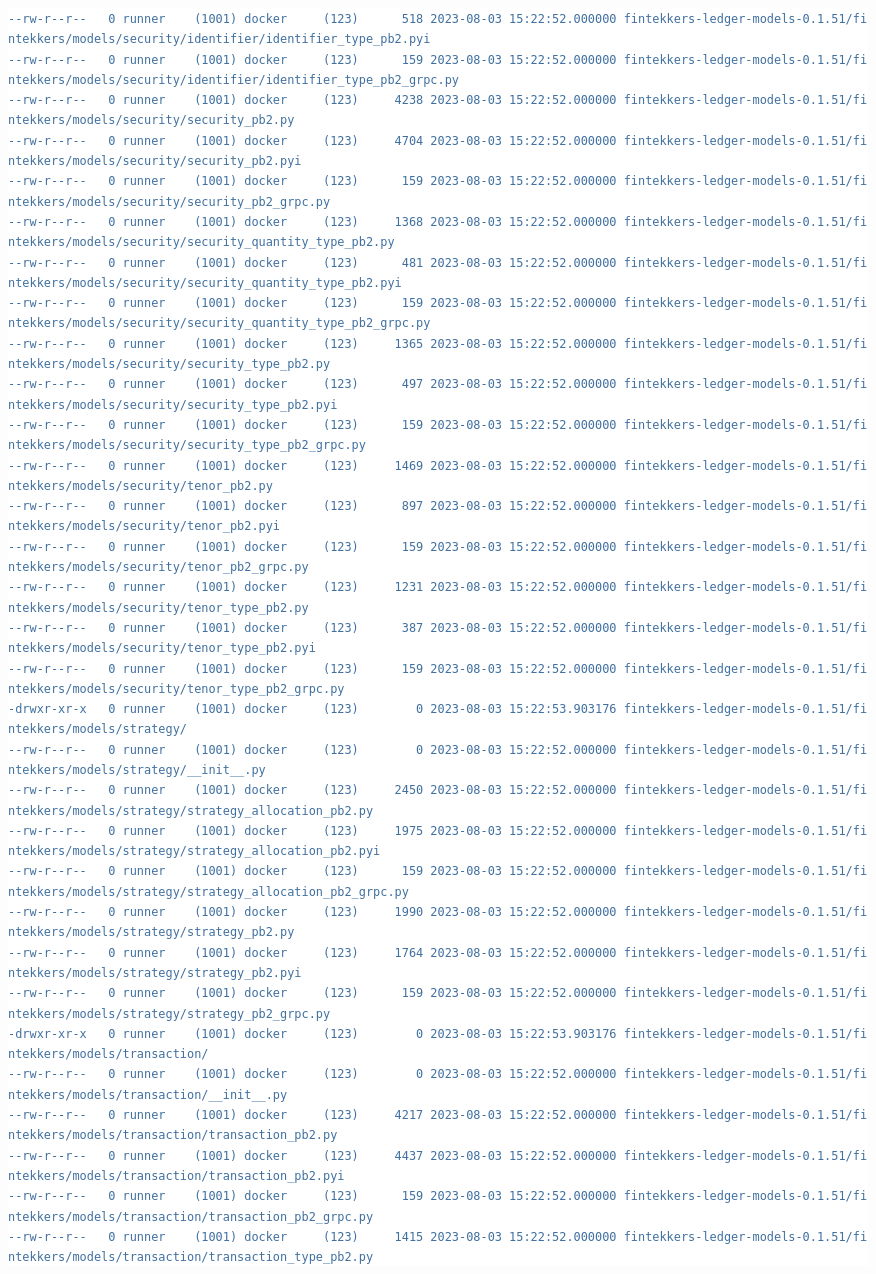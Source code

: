 ```diff
--rw-r--r--   0 runner    (1001) docker     (123)      518 2023-08-03 15:22:52.000000 fintekkers-ledger-models-0.1.51/fintekkers/models/security/identifier/identifier_type_pb2.pyi
--rw-r--r--   0 runner    (1001) docker     (123)      159 2023-08-03 15:22:52.000000 fintekkers-ledger-models-0.1.51/fintekkers/models/security/identifier/identifier_type_pb2_grpc.py
--rw-r--r--   0 runner    (1001) docker     (123)     4238 2023-08-03 15:22:52.000000 fintekkers-ledger-models-0.1.51/fintekkers/models/security/security_pb2.py
--rw-r--r--   0 runner    (1001) docker     (123)     4704 2023-08-03 15:22:52.000000 fintekkers-ledger-models-0.1.51/fintekkers/models/security/security_pb2.pyi
--rw-r--r--   0 runner    (1001) docker     (123)      159 2023-08-03 15:22:52.000000 fintekkers-ledger-models-0.1.51/fintekkers/models/security/security_pb2_grpc.py
--rw-r--r--   0 runner    (1001) docker     (123)     1368 2023-08-03 15:22:52.000000 fintekkers-ledger-models-0.1.51/fintekkers/models/security/security_quantity_type_pb2.py
--rw-r--r--   0 runner    (1001) docker     (123)      481 2023-08-03 15:22:52.000000 fintekkers-ledger-models-0.1.51/fintekkers/models/security/security_quantity_type_pb2.pyi
--rw-r--r--   0 runner    (1001) docker     (123)      159 2023-08-03 15:22:52.000000 fintekkers-ledger-models-0.1.51/fintekkers/models/security/security_quantity_type_pb2_grpc.py
--rw-r--r--   0 runner    (1001) docker     (123)     1365 2023-08-03 15:22:52.000000 fintekkers-ledger-models-0.1.51/fintekkers/models/security/security_type_pb2.py
--rw-r--r--   0 runner    (1001) docker     (123)      497 2023-08-03 15:22:52.000000 fintekkers-ledger-models-0.1.51/fintekkers/models/security/security_type_pb2.pyi
--rw-r--r--   0 runner    (1001) docker     (123)      159 2023-08-03 15:22:52.000000 fintekkers-ledger-models-0.1.51/fintekkers/models/security/security_type_pb2_grpc.py
--rw-r--r--   0 runner    (1001) docker     (123)     1469 2023-08-03 15:22:52.000000 fintekkers-ledger-models-0.1.51/fintekkers/models/security/tenor_pb2.py
--rw-r--r--   0 runner    (1001) docker     (123)      897 2023-08-03 15:22:52.000000 fintekkers-ledger-models-0.1.51/fintekkers/models/security/tenor_pb2.pyi
--rw-r--r--   0 runner    (1001) docker     (123)      159 2023-08-03 15:22:52.000000 fintekkers-ledger-models-0.1.51/fintekkers/models/security/tenor_pb2_grpc.py
--rw-r--r--   0 runner    (1001) docker     (123)     1231 2023-08-03 15:22:52.000000 fintekkers-ledger-models-0.1.51/fintekkers/models/security/tenor_type_pb2.py
--rw-r--r--   0 runner    (1001) docker     (123)      387 2023-08-03 15:22:52.000000 fintekkers-ledger-models-0.1.51/fintekkers/models/security/tenor_type_pb2.pyi
--rw-r--r--   0 runner    (1001) docker     (123)      159 2023-08-03 15:22:52.000000 fintekkers-ledger-models-0.1.51/fintekkers/models/security/tenor_type_pb2_grpc.py
-drwxr-xr-x   0 runner    (1001) docker     (123)        0 2023-08-03 15:22:53.903176 fintekkers-ledger-models-0.1.51/fintekkers/models/strategy/
--rw-r--r--   0 runner    (1001) docker     (123)        0 2023-08-03 15:22:52.000000 fintekkers-ledger-models-0.1.51/fintekkers/models/strategy/__init__.py
--rw-r--r--   0 runner    (1001) docker     (123)     2450 2023-08-03 15:22:52.000000 fintekkers-ledger-models-0.1.51/fintekkers/models/strategy/strategy_allocation_pb2.py
--rw-r--r--   0 runner    (1001) docker     (123)     1975 2023-08-03 15:22:52.000000 fintekkers-ledger-models-0.1.51/fintekkers/models/strategy/strategy_allocation_pb2.pyi
--rw-r--r--   0 runner    (1001) docker     (123)      159 2023-08-03 15:22:52.000000 fintekkers-ledger-models-0.1.51/fintekkers/models/strategy/strategy_allocation_pb2_grpc.py
--rw-r--r--   0 runner    (1001) docker     (123)     1990 2023-08-03 15:22:52.000000 fintekkers-ledger-models-0.1.51/fintekkers/models/strategy/strategy_pb2.py
--rw-r--r--   0 runner    (1001) docker     (123)     1764 2023-08-03 15:22:52.000000 fintekkers-ledger-models-0.1.51/fintekkers/models/strategy/strategy_pb2.pyi
--rw-r--r--   0 runner    (1001) docker     (123)      159 2023-08-03 15:22:52.000000 fintekkers-ledger-models-0.1.51/fintekkers/models/strategy/strategy_pb2_grpc.py
-drwxr-xr-x   0 runner    (1001) docker     (123)        0 2023-08-03 15:22:53.903176 fintekkers-ledger-models-0.1.51/fintekkers/models/transaction/
--rw-r--r--   0 runner    (1001) docker     (123)        0 2023-08-03 15:22:52.000000 fintekkers-ledger-models-0.1.51/fintekkers/models/transaction/__init__.py
--rw-r--r--   0 runner    (1001) docker     (123)     4217 2023-08-03 15:22:52.000000 fintekkers-ledger-models-0.1.51/fintekkers/models/transaction/transaction_pb2.py
--rw-r--r--   0 runner    (1001) docker     (123)     4437 2023-08-03 15:22:52.000000 fintekkers-ledger-models-0.1.51/fintekkers/models/transaction/transaction_pb2.pyi
--rw-r--r--   0 runner    (1001) docker     (123)      159 2023-08-03 15:22:52.000000 fintekkers-ledger-models-0.1.51/fintekkers/models/transaction/transaction_pb2_grpc.py
--rw-r--r--   0 runner    (1001) docker     (123)     1415 2023-08-03 15:22:52.000000 fintekkers-ledger-models-0.1.51/fintekkers/models/transaction/transaction_type_pb2.py
```